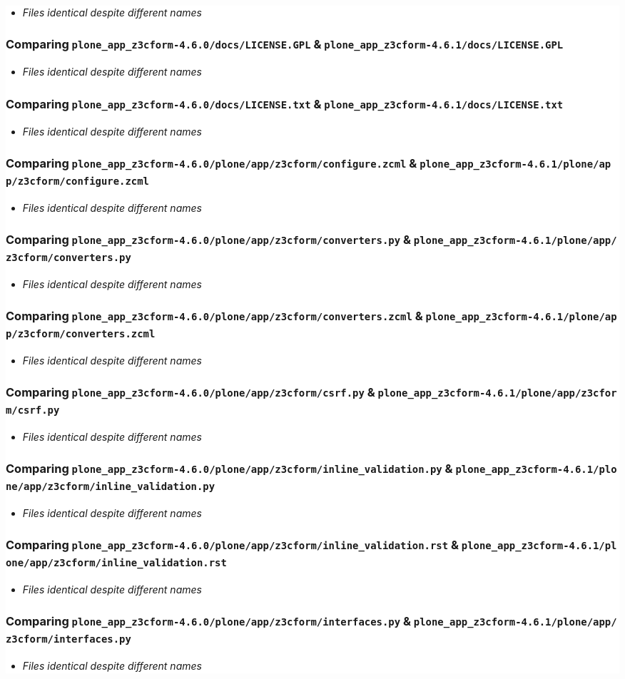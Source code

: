  * *Files identical despite different names*

### Comparing `plone_app_z3cform-4.6.0/docs/LICENSE.GPL` & `plone_app_z3cform-4.6.1/docs/LICENSE.GPL`

 * *Files identical despite different names*

### Comparing `plone_app_z3cform-4.6.0/docs/LICENSE.txt` & `plone_app_z3cform-4.6.1/docs/LICENSE.txt`

 * *Files identical despite different names*

### Comparing `plone_app_z3cform-4.6.0/plone/app/z3cform/configure.zcml` & `plone_app_z3cform-4.6.1/plone/app/z3cform/configure.zcml`

 * *Files identical despite different names*

### Comparing `plone_app_z3cform-4.6.0/plone/app/z3cform/converters.py` & `plone_app_z3cform-4.6.1/plone/app/z3cform/converters.py`

 * *Files identical despite different names*

### Comparing `plone_app_z3cform-4.6.0/plone/app/z3cform/converters.zcml` & `plone_app_z3cform-4.6.1/plone/app/z3cform/converters.zcml`

 * *Files identical despite different names*

### Comparing `plone_app_z3cform-4.6.0/plone/app/z3cform/csrf.py` & `plone_app_z3cform-4.6.1/plone/app/z3cform/csrf.py`

 * *Files identical despite different names*

### Comparing `plone_app_z3cform-4.6.0/plone/app/z3cform/inline_validation.py` & `plone_app_z3cform-4.6.1/plone/app/z3cform/inline_validation.py`

 * *Files identical despite different names*

### Comparing `plone_app_z3cform-4.6.0/plone/app/z3cform/inline_validation.rst` & `plone_app_z3cform-4.6.1/plone/app/z3cform/inline_validation.rst`

 * *Files identical despite different names*

### Comparing `plone_app_z3cform-4.6.0/plone/app/z3cform/interfaces.py` & `plone_app_z3cform-4.6.1/plone/app/z3cform/interfaces.py`

 * *Files identical despite different names*
